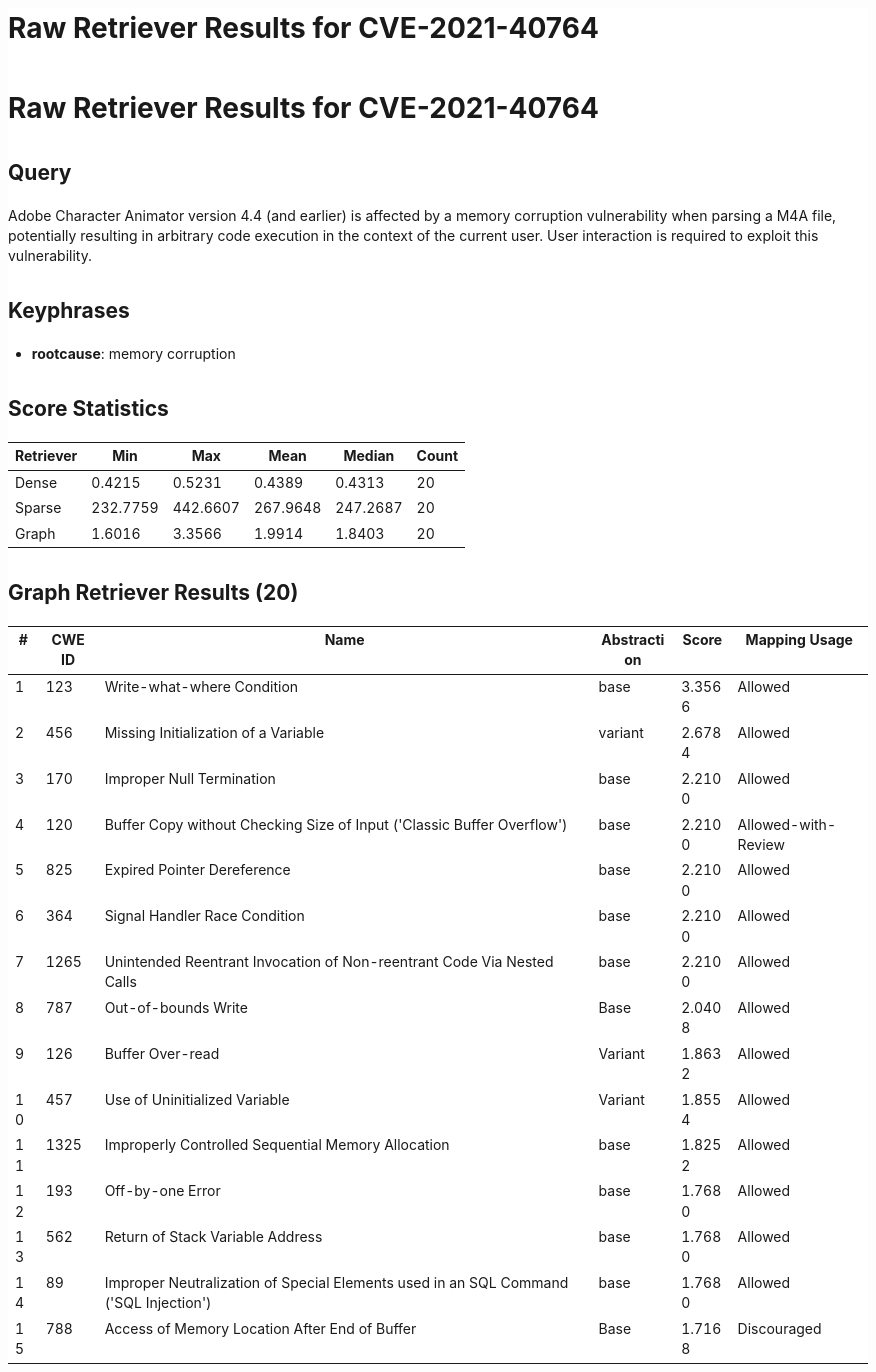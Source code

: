 # Raw Retriever Results for CVE-2021-40764

# Raw Retriever Results for CVE-2021-40764

## Query
Adobe Character Animator version 4.4 (and earlier) is affected by a memory corruption vulnerability when parsing a M4A file, potentially resulting in arbitrary code execution in the context of the current user. User interaction is required to exploit this vulnerability.

## Keyphrases
- **rootcause**: memory corruption

## Score Statistics
| Retriever | Min | Max | Mean | Median | Count |
|-----------|-----|-----|------|--------|-------|
| Dense | 0.4215 | 0.5231 | 0.4389 | 0.4313 | 20 |
| Sparse | 232.7759 | 442.6607 | 267.9648 | 247.2687 | 20 |
| Graph | 1.6016 | 3.3566 | 1.9914 | 1.8403 | 20 |

## Graph Retriever Results (20)
| # | CWE ID | Name | Abstraction | Score | Mapping Usage |
|---|--------|------|-------------|-------|---------------|
| 1 | 123 | Write-what-where Condition | base | 3.3566 | Allowed |
| 2 | 456 | Missing Initialization of a Variable | variant | 2.6784 | Allowed |
| 3 | 170 | Improper Null Termination | base | 2.2100 | Allowed |
| 4 | 120 | Buffer Copy without Checking Size of Input ('Classic Buffer Overflow') | base | 2.2100 | Allowed-with-Review |
| 5 | 825 | Expired Pointer Dereference | base | 2.2100 | Allowed |
| 6 | 364 | Signal Handler Race Condition | base | 2.2100 | Allowed |
| 7 | 1265 | Unintended Reentrant Invocation of Non-reentrant Code Via Nested Calls | base | 2.2100 | Allowed |
| 8 | 787 | Out-of-bounds Write | Base | 2.0408 | Allowed |
| 9 | 126 | Buffer Over-read | Variant | 1.8632 | Allowed |
| 10 | 457 | Use of Uninitialized Variable | Variant | 1.8554 | Allowed |
| 11 | 1325 | Improperly Controlled Sequential Memory Allocation | base | 1.8252 | Allowed |
| 12 | 193 | Off-by-one Error | base | 1.7680 | Allowed |
| 13 | 562 | Return of Stack Variable Address | base | 1.7680 | Allowed |
| 14 | 89 | Improper Neutralization of Special Elements used in an SQL Command ('SQL Injection') | base | 1.7680 | Allowed |
| 15 | 788 | Access of Memory Location After End of Buffer | Base | 1.7168 | Discouraged |
